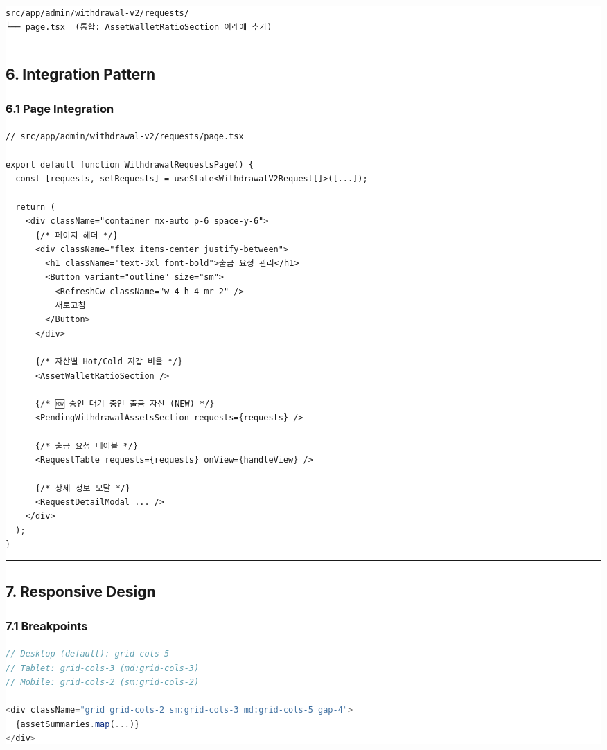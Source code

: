 ```
src/app/admin/withdrawal-v2/requests/
└── page.tsx  (통합: AssetWalletRatioSection 아래에 추가)
```

---

## 6. Integration Pattern

### 6.1 Page Integration

```tsx
// src/app/admin/withdrawal-v2/requests/page.tsx

export default function WithdrawalRequestsPage() {
  const [requests, setRequests] = useState<WithdrawalV2Request[]>([...]);

  return (
    <div className="container mx-auto p-6 space-y-6">
      {/* 페이지 헤더 */}
      <div className="flex items-center justify-between">
        <h1 className="text-3xl font-bold">출금 요청 관리</h1>
        <Button variant="outline" size="sm">
          <RefreshCw className="w-4 h-4 mr-2" />
          새로고침
        </Button>
      </div>

      {/* 자산별 Hot/Cold 지갑 비율 */}
      <AssetWalletRatioSection />

      {/* 🆕 승인 대기 중인 출금 자산 (NEW) */}
      <PendingWithdrawalAssetsSection requests={requests} />

      {/* 출금 요청 테이블 */}
      <RequestTable requests={requests} onView={handleView} />

      {/* 상세 정보 모달 */}
      <RequestDetailModal ... />
    </div>
  );
}
```

---

## 7. Responsive Design

### 7.1 Breakpoints

```typescript
// Desktop (default): grid-cols-5
// Tablet: grid-cols-3 (md:grid-cols-3)
// Mobile: grid-cols-2 (sm:grid-cols-2)

<div className="grid grid-cols-2 sm:grid-cols-3 md:grid-cols-5 gap-4">
  {assetSummaries.map(...)}
</div>
```
